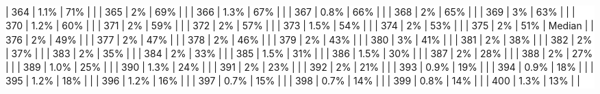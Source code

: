 | 364 | 1.1% | 71% |  |
| 365 | 2% | 69% |  |
| 366 | 1.3% | 67% |  |
| 367 | 0.8% | 66% |  |
| 368 | 2% | 65% |  |
| 369 | 3% | 63% |  |
| 370 | 1.2% | 60% |  |
| 371 | 2% | 59% |  |
| 372 | 2% | 57% |  |
| 373 | 1.5% | 54% |  |
| 374 | 2% | 53% |  |
| 375 | 2% | 51% | Median |
| 376 | 2% | 49% |  |
| 377 | 2% | 47% |  |
| 378 | 2% | 46% |  |
| 379 | 2% | 43% |  |
| 380 | 3% | 41% |  |
| 381 | 2% | 38% |  |
| 382 | 2% | 37% |  |
| 383 | 2% | 35% |  |
| 384 | 2% | 33% |  |
| 385 | 1.5% | 31% |  |
| 386 | 1.5% | 30% |  |
| 387 | 2% | 28% |  |
| 388 | 2% | 27% |  |
| 389 | 1.0% | 25% |  |
| 390 | 1.3% | 24% |  |
| 391 | 2% | 23% |  |
| 392 | 2% | 21% |  |
| 393 | 0.9% | 19% |  |
| 394 | 0.9% | 18% |  |
| 395 | 1.2% | 18% |  |
| 396 | 1.2% | 16% |  |
| 397 | 0.7% | 15% |  |
| 398 | 0.7% | 14% |  |
| 399 | 0.8% | 14% |  |
| 400 | 1.3% | 13% |  |